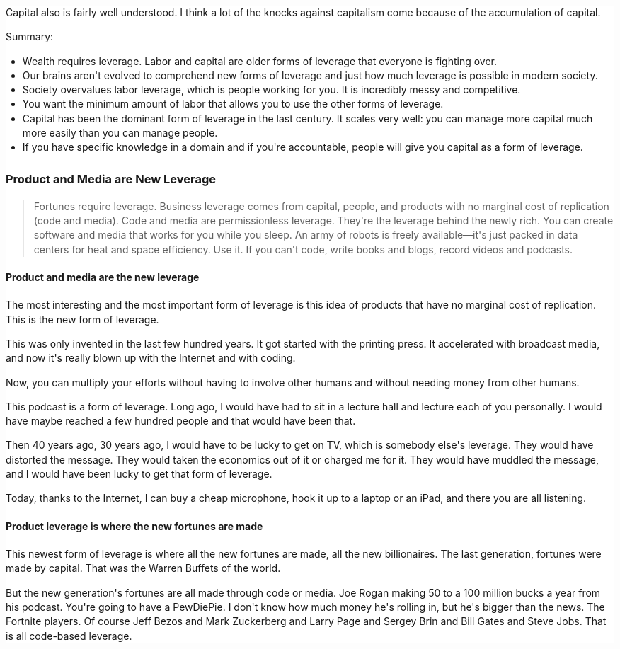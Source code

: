 Capital also is fairly well understood. I think a lot of the knocks against capitalism come because of the accumulation of capital.

Summary:

- Wealth requires leverage. Labor and capital are older forms of leverage that everyone is fighting over.
- Our brains aren't evolved to comprehend new forms of leverage and just how much leverage is possible in modern society.
- Society overvalues labor leverage, which is people working for you. It is incredibly messy and competitive.
- You want the minimum amount of labor that allows you to use the other forms of leverage.
- Capital has been the dominant form of leverage in the last century. It scales very well: you can manage more capital much more easily than you can manage people.
- If you have specific knowledge in a domain and if you're accountable, people will give you capital as a form of leverage.

### Product and Media are New Leverage

> Fortunes require leverage. Business leverage comes from capital, people, and products with no marginal cost of replication (code and media).
> Code and media are permissionless leverage. They're the leverage behind the newly rich. You can create software and media that works for you while you sleep.
> An army of robots is freely available—it's just packed in data centers for heat and space efficiency. Use it.
> If you can't code, write books and blogs, record videos and podcasts.

#### Product and media are the new leverage

The most interesting and the most important form of leverage is this idea of products that have no marginal cost of replication. This is the new form of leverage.

This was only invented in the last few hundred years. It got started with the printing press. It accelerated with broadcast media, and now it's really blown up with the Internet and with coding.

Now, you can multiply your efforts without having to involve other humans and without needing money from other humans.

This podcast is a form of leverage. Long ago, I would have had to sit in a lecture hall and lecture each of you personally. I would have maybe reached a few hundred people and that would have been that.

Then 40 years ago, 30 years ago, I would have to be lucky to get on TV, which is somebody else's leverage. They would have distorted the message. They would taken the economics out of it or charged me for it. They would have muddled the message, and I would have been lucky to get that form of leverage.

Today, thanks to the Internet, I can buy a cheap microphone, hook it up to a laptop or an iPad, and there you are all listening.

#### Product leverage is where the new fortunes are made

This newest form of leverage is where all the new fortunes are made, all the new billionaires. The last generation, fortunes were made by capital. That was the Warren Buffets of the world.

But the new generation's fortunes are all made through code or media. Joe Rogan making 50 to a 100 million bucks a year from his podcast. You're going to have a PewDiePie. I don't know how much money he's rolling in, but he's bigger than the news. The Fortnite players. Of course Jeff Bezos and Mark Zuckerberg and Larry Page and Sergey Brin and Bill Gates and Steve Jobs. That is all code-based leverage.
